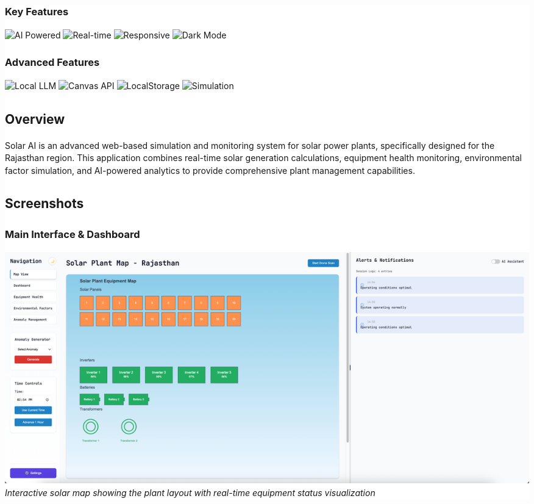 ### Key Features
![AI Powered](https://img.shields.io/badge/AI-Powered-purple?style=for-the-badge&logo=openai&logoColor=white)
![Real-time](https://img.shields.io/badge/Monitoring-Real--time-orange?style=for-the-badge)
![Responsive](https://img.shields.io/badge/Design-Responsive-blue?style=for-the-badge)
![Dark Mode](https://img.shields.io/badge/Theme-Dark%2FLight-lightgrey?style=for-the-badge)

### Advanced Features
![Local LLM](https://img.shields.io/badge/LLM-Local%20Support-blueviolet?style=for-the-badge)
![Canvas API](https://img.shields.io/badge/Canvas-API-ff69b4?style=for-the-badge)
![LocalStorage](https://img.shields.io/badge/Storage-LocalStorage-cyan?style=for-the-badge)
![Simulation](https://img.shields.io/badge/Type-Simulation-teal?style=for-the-badge)

</div>

## Overview

Solar AI is an advanced web-based simulation and monitoring system for solar power plants, specifically designed for the Rajasthan region. This application combines real-time solar generation calculations, equipment health monitoring, environmental factor simulation, and AI-powered analytics to provide comprehensive plant management capabilities.

## Screenshots

### Main Interface & Dashboard

![Solar AI Landing Page](assets/screenshots/1.Solar-AI-Landing-Page.png)
*Interactive solar map showing the plant layout with real-time equipment status visualization*
